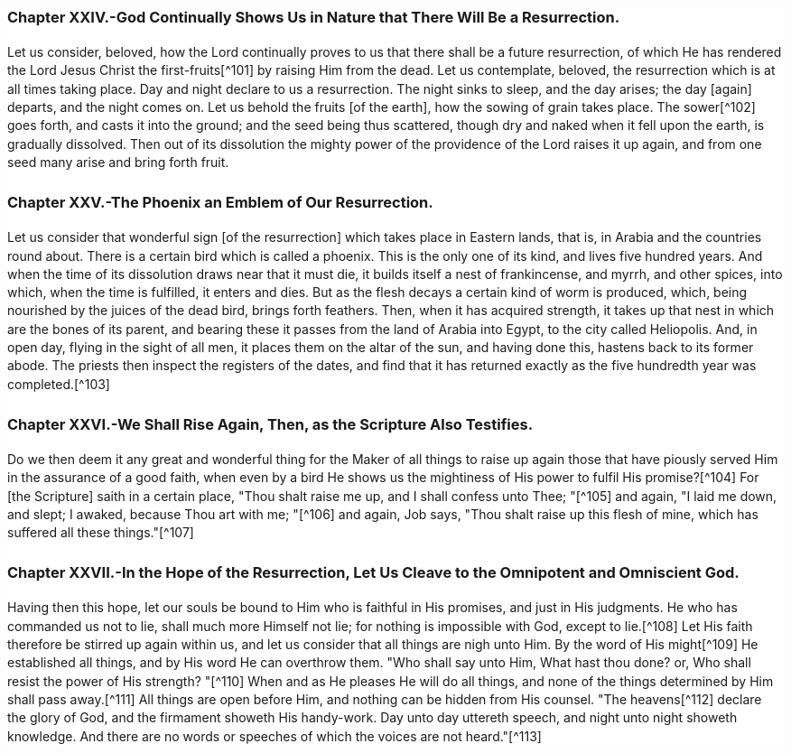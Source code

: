 
### Chapter XXIV.-God Continually Shows Us in Nature that There Will Be a Resurrection.

Let us consider, beloved, how the Lord continually proves to us that there shall be a future resurrection, of which He has rendered the Lord Jesus Christ the first-fruits[^101] by raising Him from the dead. Let us contemplate, beloved, the resurrection which is at all times taking place. Day and night declare to us a resurrection. The night sinks to sleep, and the day arises; the day [again] departs, and the night comes on. Let us behold the fruits [of the earth], how the sowing of grain takes place. The sower[^102] goes forth, and casts it into the ground; and the seed being thus scattered, though dry and naked when it fell upon the earth, is gradually dissolved. Then out of its dissolution the mighty power of the providence of the Lord raises it up again, and from one seed many arise and bring forth fruit.


### Chapter XXV.-The Phoenix an Emblem of Our Resurrection.

Let us consider that wonderful sign [of the resurrection] which takes place in Eastern lands, that is, in Arabia and the countries round about. There is a certain bird which is called a phoenix. This is the only one of its kind, and lives five hundred years. And when the time of its dissolution draws near that it must die, it builds itself a nest of frankincense, and myrrh, and other spices, into which, when the time is fulfilled, it enters and dies. But as the flesh decays a certain kind of worm is produced, which, being nourished by the juices of the dead bird, brings forth feathers. Then, when it has acquired strength, it takes up that nest in which are the bones of its parent, and bearing these it passes from the land of Arabia into Egypt, to the city called Heliopolis. And, in open day, flying in the sight of all men, it places them on the altar of the sun, and having done this, hastens back to its former abode. The priests then inspect the registers of the dates, and find that it has returned exactly as the five hundredth year was completed.[^103] 


### Chapter XXVI.-We Shall Rise Again, Then, as the Scripture Also Testifies.

Do we then deem it any great and wonderful thing for the Maker of all things to raise up again those that have piously served Him in the assurance of a good faith, when even by a bird He shows us the mightiness of His power to fulfil His promise?[^104] For [the Scripture] saith in a certain place, "Thou shalt raise me up, and I shall confess unto Thee; "[^105] and again, "I laid me down, and slept; I awaked, because Thou art with me; "[^106] and again, Job says, "Thou shalt raise up this flesh of mine, which has suffered all these things."[^107] 


### Chapter XXVII.-In the Hope of the Resurrection, Let Us Cleave to the Omnipotent and Omniscient God.

Having then this hope, let our souls be bound to Him who is faithful in His promises, and just in His judgments. He who has commanded us not to lie, shall much more Himself not lie; for nothing is impossible with God, except to lie.[^108] Let His faith therefore be stirred up again within us, and let us consider that all things are nigh unto Him. By the word of His might[^109] He established all things, and by His word He can overthrow them. "Who shall say unto Him, What hast thou done? or, Who shall resist the power of His strength? "[^110] When and as He pleases He will do all things, and none of the things determined by Him shall pass away.[^111] All things are open before Him, and nothing can be hidden from His counsel. "The heavens[^112] declare the glory of God, and the firmament showeth His handy-work. Day unto day uttereth speech, and night unto night showeth knowledge. And there are no words or speeches of which the voices are not heard."[^113] 
